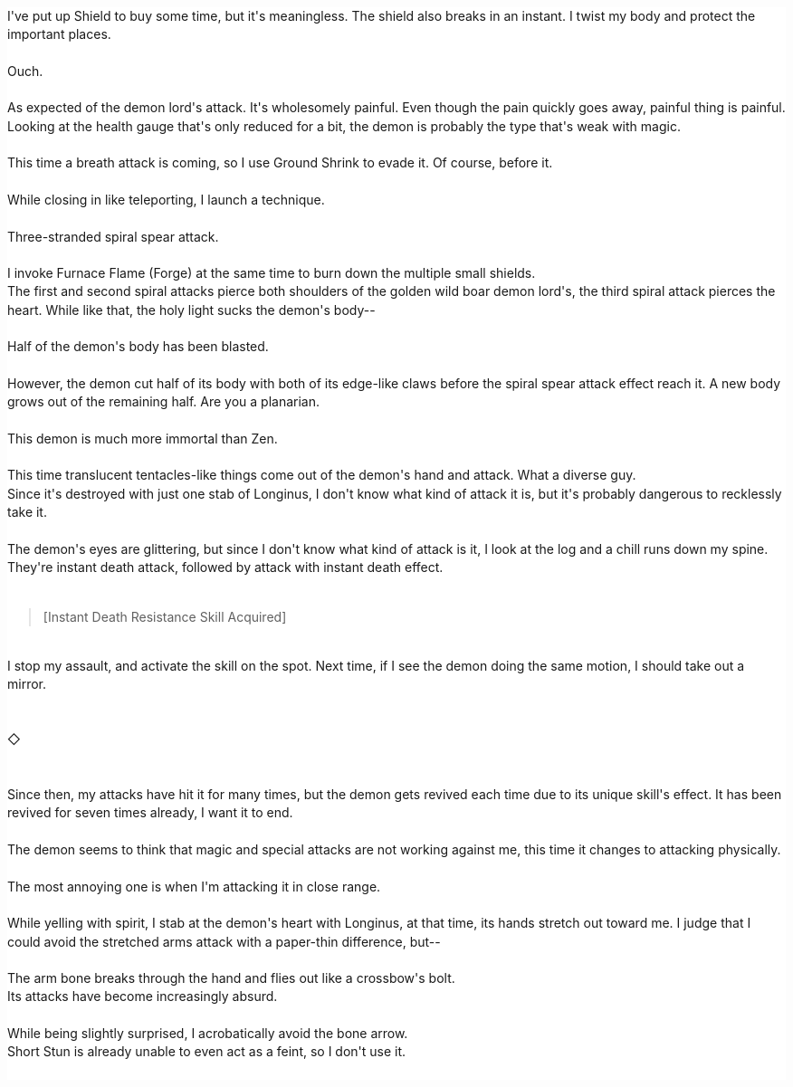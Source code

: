 I've put up Shield to buy some time, but it's meaningless. The shield also breaks in an instant. I twist my body and protect the important places.<br/>
<br/>
Ouch.<br/>
<br/>
As expected of the demon lord's attack. It's wholesomely painful. Even though the pain quickly goes away, painful thing is painful. <br/>
Looking at the health gauge that's only reduced for a bit, the demon is probably the type that's weak with magic.<br/>
<br/>
This time a breath attack is coming, so I use Ground Shrink to evade it. Of course, before it.<br/>
<br/>
While closing in like teleporting, I launch a technique.<br/>
<br/>
Three-stranded spiral spear attack.<br/>
<br/>
I invoke Furnace Flame (Forge) at the same time to burn down the multiple small shields.<br/>
The first and second spiral attacks pierce both shoulders of the golden wild boar demon lord's, the third spiral attack pierces the heart. While like that, the holy light sucks the demon's body--<br/>
<br/>
Half of the demon's body has been blasted.<br/>
<br/>
However, the demon cut half of its body with both of its edge-like claws before the spiral spear attack effect reach it. A new body grows out of the remaining half. Are you a planarian.<br/>
<br/>
This demon is much more immortal than Zen.<br/>
<br/>
This time translucent tentacles-like things come out of the demon's hand and attack. What a diverse guy.<br/>
Since it's destroyed with just one stab of Longinus, I don't know what kind of attack it is, but it's probably dangerous to recklessly take it.<br/>
<br/>
The demon's eyes are glittering, but since I don't know what kind of attack is it, I look at the log and a chill runs down my spine. They're instant death attack, followed by attack with instant death effect.<br/>
<br/>
>[Instant Death Resistance Skill Acquired]<br/>
<br/>
I stop my assault, and activate the skill on the spot. Next time, if I see the demon doing the same motion, I should take out a mirror.<br/>
<br/>
<br/>
◇<br/>
<br/>
<br/>
Since then, my attacks have hit it for many times, but the demon gets revived each time due to its unique skill's effect. It has been revived for seven times already, I want it to end.<br/>
<br/>
The demon seems to think that magic and special attacks are not working against me, this time it changes to attacking physically.<br/>
<br/>
The most annoying one is when I'm attacking it in close range.<br/>
<br/>
While yelling with spirit, I stab at the demon's heart with Longinus, at that time, its hands stretch out toward me. I judge that I could avoid the stretched arms attack with a paper-thin difference, but--<br/>
<br/>
The arm bone breaks through the hand and flies out like a crossbow's bolt.<br/>
Its attacks have become increasingly absurd.<br/>
<br/>
While being slightly surprised, I acrobatically avoid the bone arrow.<br/>
Short Stun is already unable to even act as a feint, so I don't use it.<br/>
<br/>